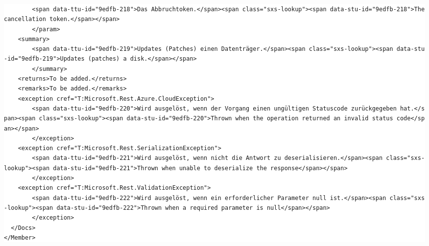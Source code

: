            <span data-ttu-id="9edfb-218">Das Abbruchtoken.</span><span class="sxs-lookup"><span data-stu-id="9edfb-218">The cancellation token.</span></span>
            </param>
        <summary>
            <span data-ttu-id="9edfb-219">Updates (Patches) einen Datenträger.</span><span class="sxs-lookup"><span data-stu-id="9edfb-219">Updates (patches) a disk.</span></span>
            </summary>
        <returns>To be added.</returns>
        <remarks>To be added.</remarks>
        <exception cref="T:Microsoft.Rest.Azure.CloudException">
            <span data-ttu-id="9edfb-220">Wird ausgelöst, wenn der Vorgang einen ungültigen Statuscode zurückgegeben hat.</span><span class="sxs-lookup"><span data-stu-id="9edfb-220">Thrown when the operation returned an invalid status code</span></span>
            </exception>
        <exception cref="T:Microsoft.Rest.SerializationException">
            <span data-ttu-id="9edfb-221">Wird ausgelöst, wenn nicht die Antwort zu deserialisieren.</span><span class="sxs-lookup"><span data-stu-id="9edfb-221">Thrown when unable to deserialize the response</span></span>
            </exception>
        <exception cref="T:Microsoft.Rest.ValidationException">
            <span data-ttu-id="9edfb-222">Wird ausgelöst, wenn ein erforderlicher Parameter null ist.</span><span class="sxs-lookup"><span data-stu-id="9edfb-222">Thrown when a required parameter is null</span></span>
            </exception>
      </Docs>
    </Member>
  </Members>
</Type>